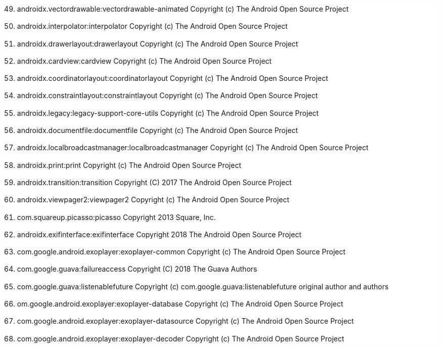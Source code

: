 49. androidx.vectordrawable:vectordrawable-animated
Copyright (c) The Android Open Source Project

50. androidx.interpolator:interpolator
Copyright (c) The Android Open Source Project

51. androidx.drawerlayout:drawerlayout
Copyright (c) The Android Open Source Project

52. androidx.cardview:cardview
Copyright (c) The Android Open Source Project

53. androidx.coordinatorlayout:coordinatorlayout
Copyright (c) The Android Open Source Project

54. androidx.constraintlayout:constraintlayout
Copyright (c) The Android Open Source Project

55. androidx.legacy:legacy-support-core-utils
Copyright (c) The Android Open Source Project

56. androidx.documentfile:documentfile
Copyright (c) The Android Open Source Project

57. androidx.localbroadcastmanager:localbroadcastmanager
Copyright (c) The Android Open Source Project

58. androidx.print:print
Copyright (c) The Android Open Source Project

59. androidx.transition:transition
Copyright (C) 2017 The Android Open Source Project

60. androidx.viewpager2:viewpager2
Copyright (c) The Android Open Source Project

61. com.squareup.picasso:picasso
Copyright 2013 Square, Inc.

62. androidx.exifinterface:exifinterface
Copyright 2018 The Android Open Source Project

63. com.google.android.exoplayer:exoplayer-common
Copyright (c) The Android Open Source Project

64. com.google.guava:failureaccess
Copyright (C) 2018 The Guava Authors

65. com.google.guava:listenablefuture
Copyright (c) com.google.guava:listenablefuture original author and authors

66. om.google.android.exoplayer:exoplayer-database
Copyright (c) The Android Open Source Project

67. com.google.android.exoplayer:exoplayer-datasource
Copyright (c) The Android Open Source Project

68. com.google.android.exoplayer:exoplayer-decoder
Copyright (c) The Android Open Source Project
